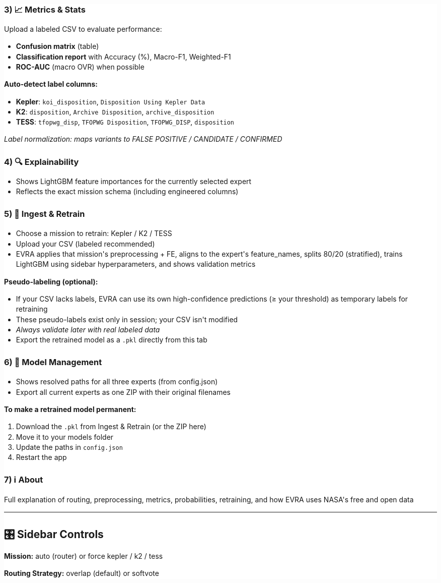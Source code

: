 ### 3) 📈 Metrics & Stats
Upload a labeled CSV to evaluate performance:
- **Confusion matrix** (table)
- **Classification report** with Accuracy (%), Macro-F1, Weighted-F1
- **ROC-AUC** (macro OVR) when possible

**Auto-detect label columns:**
- **Kepler**: `koi_disposition`, `Disposition Using Kepler Data`
- **K2**: `disposition`, `Archive Disposition`, `archive_disposition`  
- **TESS**: `tfopwg_disp`, `TFOPWG Disposition`, `TFOPWG_DISP`, `disposition`

*Label normalization: maps variants to FALSE POSITIVE / CANDIDATE / CONFIRMED*

### 4) 🔍 Explainability
- Shows LightGBM feature importances for the currently selected expert
- Reflects the exact mission schema (including engineered columns)

### 5) 🧬 Ingest & Retrain
- Choose a mission to retrain: Kepler / K2 / TESS
- Upload your CSV (labeled recommended)
- EVRA applies that mission's preprocessing + FE, aligns to the expert's feature_names, splits 80/20 (stratified), trains LightGBM using sidebar hyperparameters, and shows validation metrics

**Pseudo-labeling (optional):**
- If your CSV lacks labels, EVRA can use its own high-confidence predictions (≥ your threshold) as temporary labels for retraining
- These pseudo-labels exist only in session; your CSV isn't modified
- *Always validate later with real labeled data*
- Export the retrained model as a `.pkl` directly from this tab

### 6) 🧰 Model Management
- Shows resolved paths for all three experts (from config.json)
- Export all current experts as one ZIP with their original filenames

**To make a retrained model permanent:**
1. Download the `.pkl` from Ingest & Retrain (or the ZIP here)
2. Move it to your models folder
3. Update the paths in `config.json`
4. Restart the app

### 7) ℹ️ About
Full explanation of routing, preprocessing, metrics, probabilities, retraining, and how EVRA uses NASA's free and open data

---

## 🎛️ Sidebar Controls

**Mission:** auto (router) or force kepler / k2 / tess

**Routing Strategy:** overlap (default) or softvote
